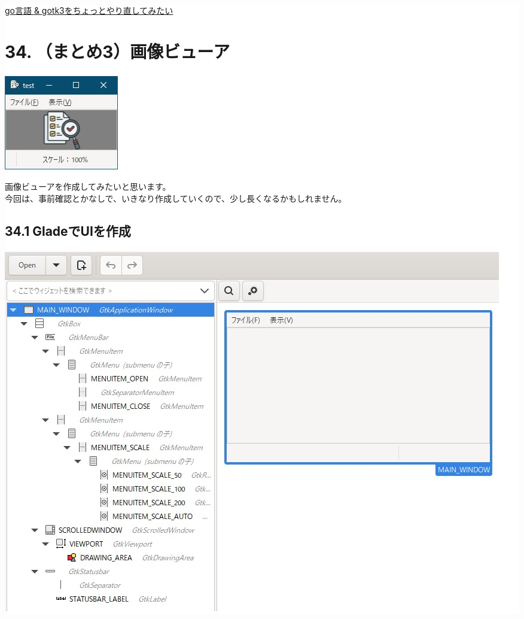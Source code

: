 [go言語 & gotk3をちょっとやり直してみたい](../../README.md#go%E8%A8%80%E8%AA%9Egotk3%E3%82%92%E3%81%A1%E3%82%87%E3%81%A3%E3%81%A8%E3%82%84%E3%82%8A%E7%9B%B4%E3%81%97%E3%81%A6%E3%81%BF%E3%81%9F%E3%81%84)  

# 34. （まとめ3）画像ビューア  

![](image/window.jpg)  

画像ビューアを作成してみたいと思います。  
今回は、事前確認とかなしで、いきなり作成していくので、少し長くなるかもしれません。  

## 34.1 GladeでUIを作成  

![](./image/glade.jpg)  
